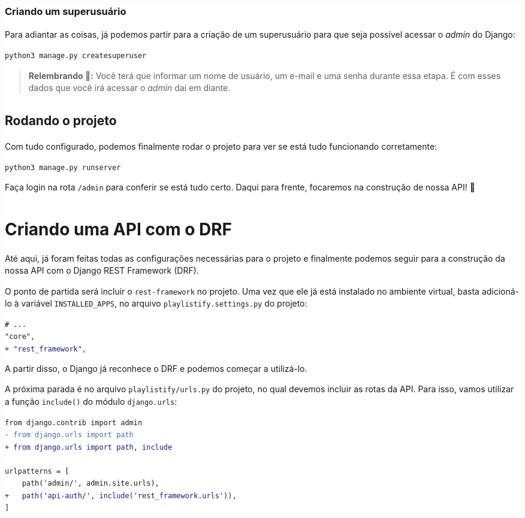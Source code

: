 ### Criando um superusuário

Para adiantar as coisas, já podemos partir para a criação de um superusuário para que seja possível acessar o _admin_ do Django:

```bash
python3 manage.py createsuperuser
```

> **Relembrando 🧠:** Você terá que informar um nome de usuário, um e-mail e uma senha durante essa etapa. É com esses dados que você irá acessar o _admin_ daí em diante.

## Rodando o projeto

Com tudo configurado, podemos finalmente rodar o projeto para ver se está tudo funcionando corretamente:

```bash
python3 manage.py runserver
```

Faça login na rota `/admin` para conferir se está tudo certo. Daqui para frente, focaremos na construção de nossa API! 🚀


# Criando uma API com o DRF

Até aqui, já foram feitas todas as configurações necessárias para o projeto e finalmente podemos seguir para a construção da nossa API com o Django REST Framework (DRF).

O ponto de partida será incluir o `rest-framework` no projeto. Uma vez que ele já está instalado no ambiente virtual, basta adicioná-lo à variável `INSTALLED_APPS`, no arquivo `playlistify.settings.py` do projeto:

```diff
# ...
"core",
+ "rest_framework",
```

A partir disso, o Django já reconhece o DRF e podemos começar a utilizá-lo.

A próxima parada é no arquivo `playlistify/urls.py` do projeto, no qual devemos incluir as rotas da API. Para isso, vamos utilizar a função `include()` do módulo `django.urls`:

```diff
from django.contrib import admin
- from django.urls import path
+ from django.urls import path, include

urlpatterns = [
    path('admin/', admin.site.urls),
+   path('api-auth/', include('rest_framework.urls')),
]
```
